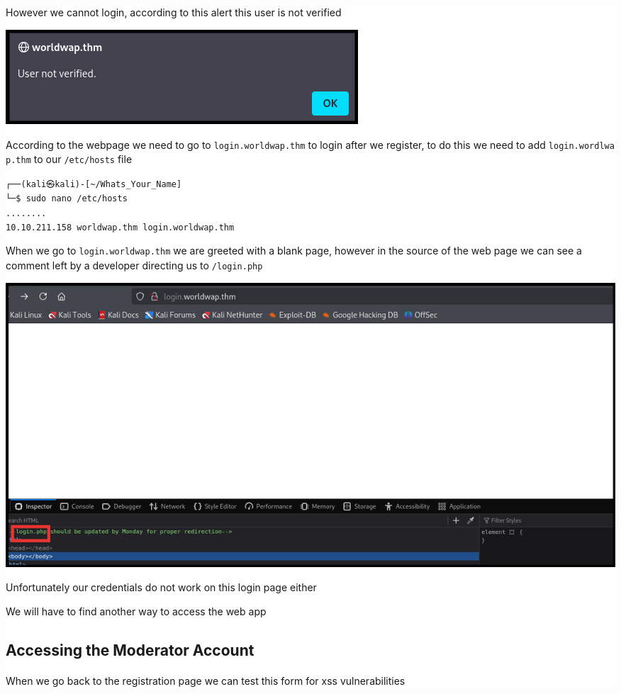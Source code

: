 However we cannot login, according to this alert this user is not verified

![Login Fail](/assets/img/CTFs/Whats_Your_Name/not_verified.jpg)

According to the webpage we need to go to `login.worldwap.thm` to login after we register, to do this we need to add `login.wordlwap.thm` to our `/etc/hosts` file 

```console
┌──(kali㉿kali)-[~/Whats_Your_Name]
└─$ sudo nano /etc/hosts
........
10.10.211.158 worldwap.thm login.worldwap.thm
```

When we go to `login.worldwap.thm` we are greeted with a blank page, however in the  source of the web page we can see a comment left by a developer directing us to `/login.php` 

![login.worldwap.thm](/assets/img/CTFs/Whats_Your_Name/login_worldwap.jpg)

Unfortunately our credentials do not work on this login page either

We will have to find another way to access the web app

## Accessing the Moderator Account

When we go back to the registration page we can test this form for xss vulnerabilities 
